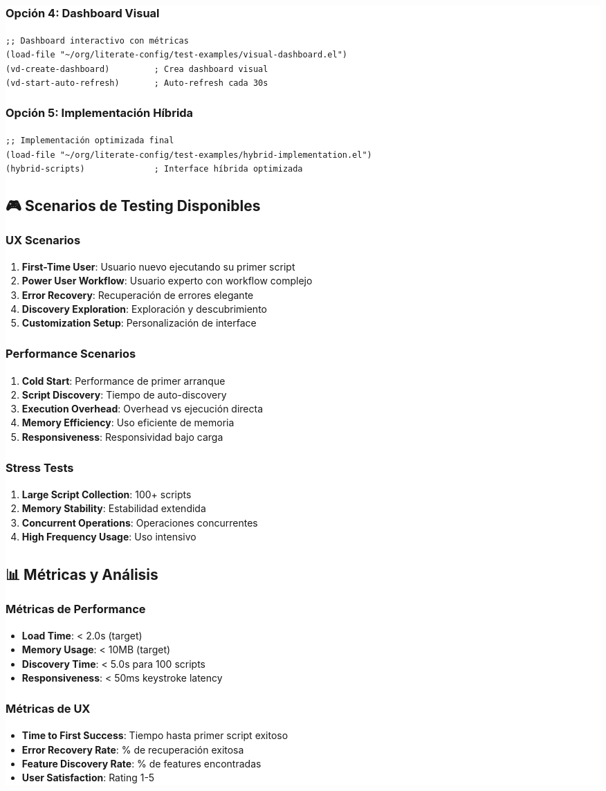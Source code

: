 ### Opción 4: Dashboard Visual
```emacs-lisp
;; Dashboard interactivo con métricas
(load-file "~/org/literate-config/test-examples/visual-dashboard.el")
(vd-create-dashboard)         ; Crea dashboard visual
(vd-start-auto-refresh)       ; Auto-refresh cada 30s
```

### Opción 5: Implementación Híbrida
```emacs-lisp
;; Implementación optimizada final
(load-file "~/org/literate-config/test-examples/hybrid-implementation.el")
(hybrid-scripts)              ; Interface híbrida optimizada
```

## 🎮 **Scenarios de Testing Disponibles**

### UX Scenarios
1. **First-Time User**: Usuario nuevo ejecutando su primer script
2. **Power User Workflow**: Usuario experto con workflow complejo
3. **Error Recovery**: Recuperación de errores elegante
4. **Discovery Exploration**: Exploración y descubrimiento
5. **Customization Setup**: Personalización de interface

### Performance Scenarios  
1. **Cold Start**: Performance de primer arranque
2. **Script Discovery**: Tiempo de auto-discovery
3. **Execution Overhead**: Overhead vs ejecución directa
4. **Memory Efficiency**: Uso eficiente de memoria
5. **Responsiveness**: Responsividad bajo carga

### Stress Tests
1. **Large Script Collection**: 100+ scripts
2. **Memory Stability**: Estabilidad extendida
3. **Concurrent Operations**: Operaciones concurrentes
4. **High Frequency Usage**: Uso intensivo

## 📊 **Métricas y Análisis**

### Métricas de Performance
- **Load Time**: < 2.0s (target)
- **Memory Usage**: < 10MB (target)  
- **Discovery Time**: < 5.0s para 100 scripts
- **Responsiveness**: < 50ms keystroke latency

### Métricas de UX
- **Time to First Success**: Tiempo hasta primer script exitoso
- **Error Recovery Rate**: % de recuperación exitosa
- **Feature Discovery Rate**: % de features encontradas
- **User Satisfaction**: Rating 1-5

